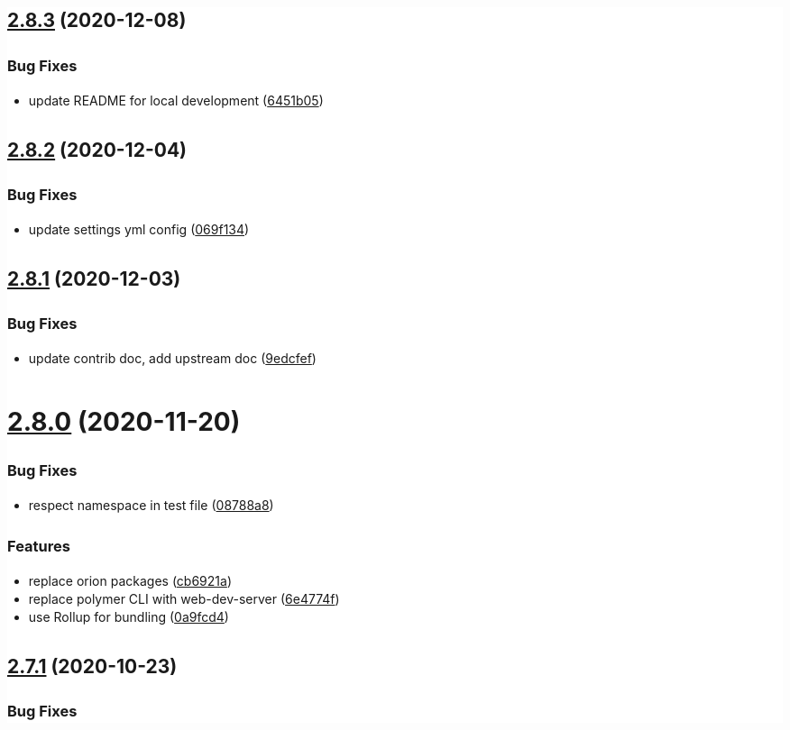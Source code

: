 ## [2.8.3](https://github.com/AlaskaAirlines/WC-Generator/compare/v2.8.2...v2.8.3) (2020-12-08)


### Bug Fixes

* update README for local development ([6451b05](https://github.com/AlaskaAirlines/WC-Generator/commit/6451b058f2ef190992cdcd2b564f9aed4f48dc1e))

## [2.8.2](https://github.com/AlaskaAirlines/WC-Generator/compare/v2.8.1...v2.8.2) (2020-12-04)


### Bug Fixes

* update settings yml config ([069f134](https://github.com/AlaskaAirlines/WC-Generator/commit/069f1347ca331fac22dceb8c35da1772ad6056e5))

## [2.8.1](https://github.com/AlaskaAirlines/WC-Generator/compare/v2.8.0...v2.8.1) (2020-12-03)


### Bug Fixes

* update contrib doc, add upstream doc ([9edcfef](https://github.com/AlaskaAirlines/WC-Generator/commit/9edcfeff454e5ff12ae4dbaa9778452bbecac823))

# [2.8.0](https://github.com/AlaskaAirlines/WC-Generator/compare/v2.7.1...v2.8.0) (2020-11-20)


### Bug Fixes

* respect namespace in test file ([08788a8](https://github.com/AlaskaAirlines/WC-Generator/commit/08788a874f4c3152db7cc36d2730e68a2e0adb17))


### Features

* replace orion packages ([cb6921a](https://github.com/AlaskaAirlines/WC-Generator/commit/cb6921a53417343bd708c912f90bc1db8c541a2b))
* replace polymer CLI with web-dev-server ([6e4774f](https://github.com/AlaskaAirlines/WC-Generator/commit/6e4774f94e034af4dd8bc6b6ba7d6479377fec4c))
* use Rollup for bundling ([0a9fcd4](https://github.com/AlaskaAirlines/WC-Generator/commit/0a9fcd4e2a3851538b9c2e197f0049be0ccf3c1d))

## [2.7.1](https://github.com/AlaskaAirlines/WC-Generator/compare/v2.7.0...v2.7.1) (2020-10-23)


### Bug Fixes
